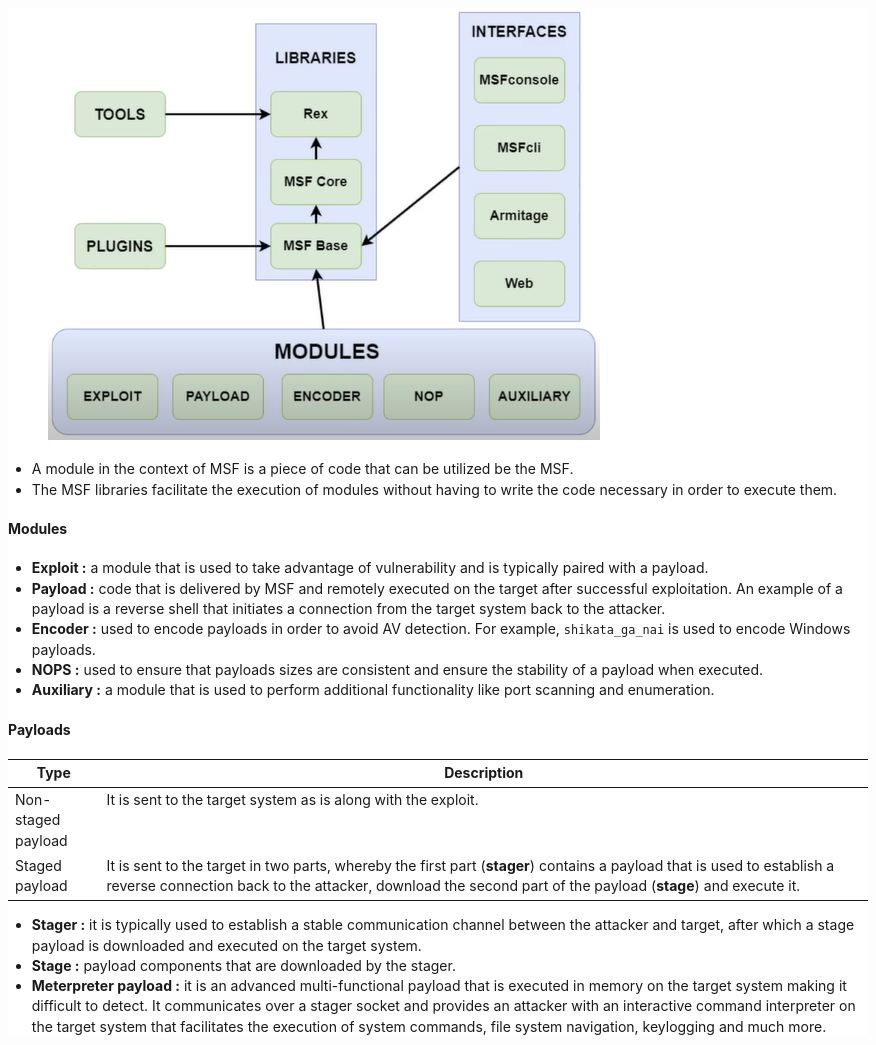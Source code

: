 <figure><img src="../../.gitbook/assets/71.png" alt=""><figcaption></figcaption></figure>

* A module in the context of MSF is a piece of code that can be utilized be the MSF.
* The MSF libraries facilitate the execution of modules without having to write the code necessary in order to execute them.

#### Modules

* **Exploit :** a module that is used to take advantage of vulnerability and is typically paired with a payload.
* **Payload :** code that is delivered by MSF and remotely executed on the target after successful exploitation. An example of a payload is a reverse shell that initiates a connection from the target system back to the attacker.
* **Encoder :** used to encode payloads in order to avoid AV detection. For example, `shikata_ga_nai` is used to encode Windows payloads.
* **NOPS :** used to ensure that payloads sizes are consistent and ensure the stability of a payload when executed.
* **Auxiliary :** a module that is used to perform additional functionality like port scanning and enumeration.

#### Payloads

| Type               | Description                                                                                                                                                                                                                            |
| ------------------ | -------------------------------------------------------------------------------------------------------------------------------------------------------------------------------------------------------------------------------------- |
| Non-staged payload | It is sent to the target system as is along with the exploit.                                                                                                                                                                          |
| Staged payload     | It is sent to the target in two parts, whereby the first part (**stager**) contains a payload that is used to establish a reverse connection back to the attacker, download the second part of the payload (**stage**) and execute it. |

* **Stager :** it is typically used to establish a stable communication channel between the attacker and target, after which a stage payload is downloaded and executed on the target system.
* **Stage :** payload components that are downloaded by the stager.
* **Meterpreter payload :** it is an advanced multi-functional payload that is executed in memory on the target system making it difficult to detect. It communicates over a stager socket and provides an attacker with an interactive command interpreter on the target system that facilitates the execution of system commands, file system navigation, keylogging and much more.
